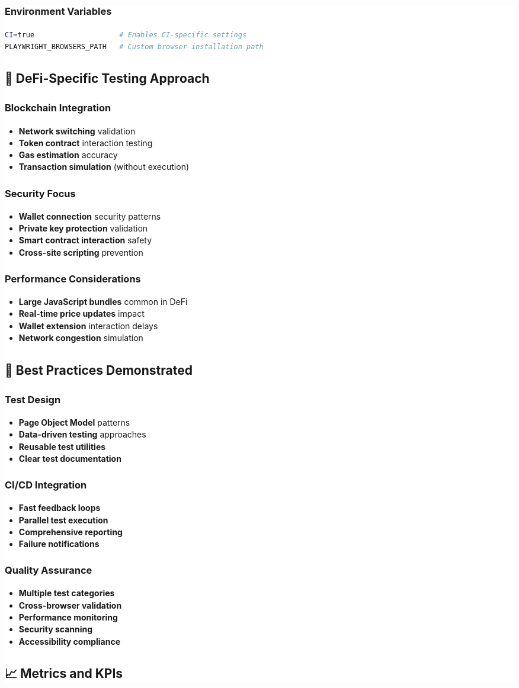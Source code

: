 ### Environment Variables
```bash
CI=true                    # Enables CI-specific settings
PLAYWRIGHT_BROWSERS_PATH   # Custom browser installation path
```

## 🎯 DeFi-Specific Testing Approach

### Blockchain Integration
- **Network switching** validation
- **Token contract** interaction testing
- **Gas estimation** accuracy
- **Transaction simulation** (without execution)

### Security Focus
- **Wallet connection** security patterns
- **Private key protection** validation
- **Smart contract interaction** safety
- **Cross-site scripting** prevention

### Performance Considerations
- **Large JavaScript bundles** common in DeFi
- **Real-time price updates** impact
- **Wallet extension** interaction delays
- **Network congestion** simulation

## 🚀 Best Practices Demonstrated

### Test Design
- **Page Object Model** patterns
- **Data-driven testing** approaches
- **Reusable test utilities**
- **Clear test documentation**

### CI/CD Integration
- **Fast feedback loops**
- **Parallel test execution**
- **Comprehensive reporting**
- **Failure notifications**

### Quality Assurance
- **Multiple test categories**
- **Cross-browser validation**
- **Performance monitoring**
- **Security scanning**
- **Accessibility compliance**

## 📈 Metrics and KPIs
